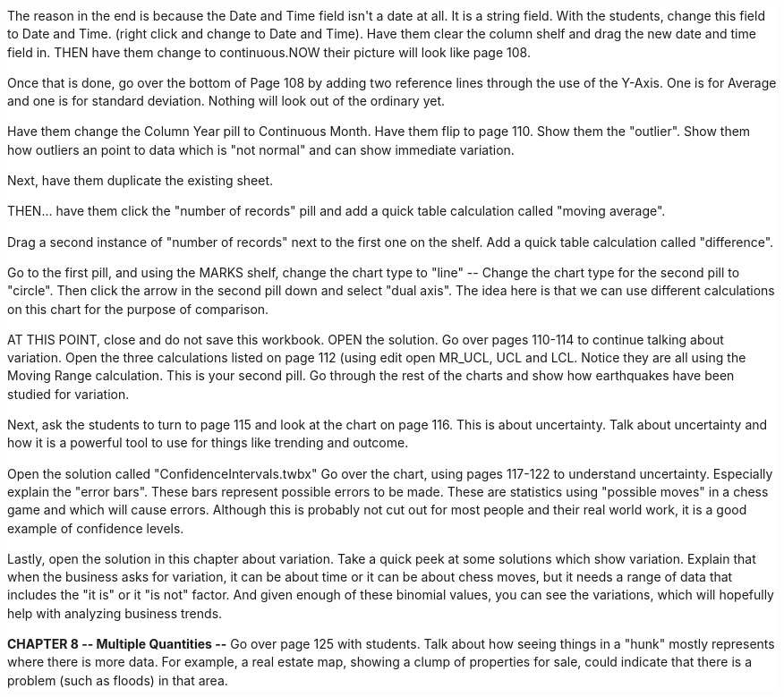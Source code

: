 The reason in the end is because the Date and Time field isn't a date at
all. It is a string field. With the students, change this field to Date
and Time. (right click and change to Date and Time). Have them clear the
column shelf and drag the new date and time field in. THEN have them
change to continuous.NOW their picture will look like page 108.

Once that is done, go over the bottom of Page 108 by adding two
reference lines through the use of the Y-Axis. One is for Average and
one is for standard deviation. Nothing will look out of the ordinary
yet.

Have them change the Column Year pill to Continuous Month. Have them
flip to page 110. Show them the "outlier". Show them how outliers an
point to data which is "not normal" and can show immediate variation.

Next, have them duplicate the existing sheet.

THEN... have them click the "number of records" pill and add a quick
table calculation called "moving average".

Drag a second instance of "number of records" next to the first one on
the shelf. Add a quick table calculation called "difference".

Go to the first pill, and using the MARKS shelf, change the chart type
to "line" -- Change the chart type for the second pill to "circle". Then
click the arrow in the second pill down and select "dual axis". The idea
here is that we can use different calculations on this chart for the
purpose of comparison.

AT THIS POINT, close and do not save this workbook. OPEN the solution.
Go over pages 110-114 to continue talking about variation. Open the
three calculations listed on page 112 (using edit open MR\_UCL, UCL and
LCL. Notice they are all using the Moving Range calculation. This is
your second pill. Go through the rest of the charts and show how
earthquakes have been studied for variation.

Next, ask the students to turn to page 115 and look at the chart on page
116. This is about uncertainty. Talk about uncertainty and how it is a
powerful tool to use for things like trending and outcome.

Open the solution called "ConfidenceIntervals.twbx" Go over the chart,
using pages 117-122 to understand uncertainty. Especially explain the
"error bars". These bars represent possible errors to be made. These are
statistics using "possible moves" in a chess game and which will cause
errors. Although this is probably not cut out for most people and their
real world work, it is a good example of confidence levels.

Lastly, open the solution in this chapter about variation. Take a quick
peek at some solutions which show variation. Explain that when the
business asks for variation, it can be about time or it can be about
chess moves, but it needs a range of data that includes the "it is" or
it "is not" factor. And given enough of these binomial values, you can
see the variations, which will hopefully help with analyzing business
trends.

**CHAPTER 8 -- Multiple Quantities --** Go over page 125 with students.
Talk about how seeing things in a "hunk" mostly represents where there
is more data. For example, a real estate map, showing a clump of
properties for sale, could indicate that there is a problem (such as
floods) in that area.
